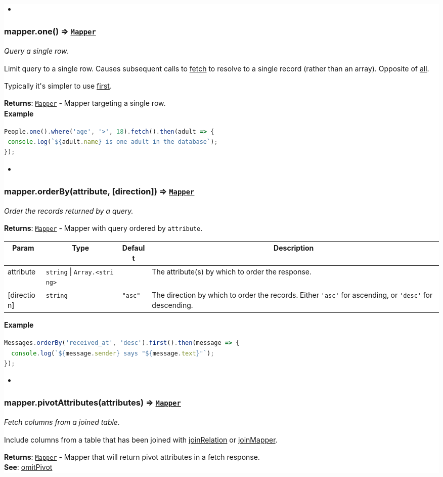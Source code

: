 -

<a name="Mapper+one"></a>

### mapper.one() ⇒ <code>[Mapper](#Mapper)</code>
_Query a single row._

Limit query to a single row. Causes subsequent calls to
[fetch](#Mapper+fetch) to resolve to a single record (rather than an
array). Opposite of [all](#Mapper+all).

Typically it's simpler to use [first](#Mapper+first).

**Returns**: <code>[Mapper](#Mapper)</code> - Mapper targeting a single row.  
**Example**  
```js
People.one().where('age', '>', 18).fetch().then(adult => {
 console.log(`${adult.name} is one adult in the database`);
});
```

-

<a name="Mapper+orderBy"></a>

### mapper.orderBy(attribute, [direction]) ⇒ <code>[Mapper](#Mapper)</code>
_Order the records returned by a query._

**Returns**: <code>[Mapper](#Mapper)</code> - Mapper with query ordered by `attribute`.  

| Param | Type | Default | Description |
| --- | --- | --- | --- |
| attribute | <code>string</code> &#124; <code>Array.&lt;string&gt;</code> |  | The attribute(s) by which to order the response. |
| [direction] | <code>string</code> | <code>&quot;asc&quot;</code> | The direction by which to order the records. Either `'asc'` for   ascending, or `'desc'` for descending. |

**Example**  
```js
Messages.orderBy('received_at', 'desc').first().then(message => {
  console.log(`${message.sender} says "${message.text}"`);
});
```

-

<a name="Mapper+pivotAttributes"></a>

### mapper.pivotAttributes(attributes) ⇒ <code>[Mapper](#Mapper)</code>
_Fetch columns from a joined table._

Include columns from a table that has been joined with
[joinRelation](#Mapper+joinRelation) or
[joinMapper](#Mapper+joinMapper).

**Returns**: <code>[Mapper](#Mapper)</code> - Mapper that will return pivot attributes in a fetch response.  
**See**: [omitPivot](#Mapper+omitPivot)  


[//]: # (!! THIS FILE IS AUTOMATICALLY GENERATED - DO NOT EDIT THIS FILE DIRECTLY !!)